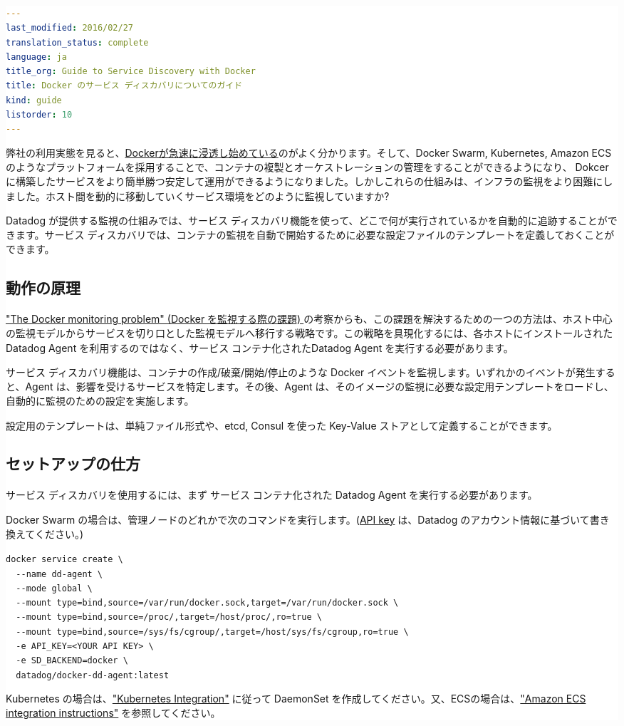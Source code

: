 ```yaml
---
last_modified: 2016/02/27
translation_status: complete
language: ja
title_org: Guide to Service Discovery with Docker
title: Docker のサービス ディスカバリについてのガイド
kind: guide
listorder: 10
---
```




弊社の利用実態を見ると、[Dockerが急速に浸透し始めている](https://www.datadoghq.com/docker-adoption/)のがよく分かります。そして、Docker Swarm, Kubernetes, Amazon ECS のようなプラットフォームを採用することで、コンテナの複製とオーケストレーションの管理をすることができるようになり、 Dokcer に構築したサービスをより簡単勝つ安定して運用ができるようになりました。しかしこれらの仕組みは、インフラの監視をより困難にしました。ホスト間を動的に移動していくサービス環境をどのように監視していますか?

Datadog が提供する監視の仕組みでは、サービス ディスカバリ機能を使って、どこで何が実行されているかを自動的に追跡することができます。サービス ディスカバリでは、コンテナの監視を自動で開始するために必要な設定ファイルのテンプレートを定義しておくことができます。




## 動作の原理

["The Docker monitoring problem" (Docker を監視する際の課題) ](https://www.datadoghq.com/blog/the-docker-monitoring-problem/)の考察からも、この課題を解決するための一つの方法は、ホスト中心の監視モデルからサービスを切り口とした監視モデルへ移行する戦略です。この戦略を具現化するには、各ホストにインストールされた Datadog Agent を利用するのではなく、サービス コンテナ化されたDatadog Agent を実行する必要があります。

サービス ディスカバリ機能は、コンテナの作成/破棄/開始/停止のような Docker イベントを監視します。いずれかのイベントが発生すると、Agent は、影響を受けるサービスを特定します。その後、Agent は、そのイメージの監視に必要な設定用テンプレートをロードし、自動的に監視のための設定を実施します。

設定用のテンプレートは、単純ファイル形式や、etcd, Consul を使った Key-Value ストアとして定義することができます。




## セットアップの仕方

サービス ディスカバリを使用するには、まず サービス コンテナ化された Datadog Agent を実行する必要があります。

Docker Swarm の場合は、管理ノードのどれかで次のコマンドを実行します。([API key](https://app.datadoghq.com/account/settings#api) は、Datadog のアカウント情報に基づいて書き換えてください。)

    docker service create \
      --name dd-agent \
      --mode global \
      --mount type=bind,source=/var/run/docker.sock,target=/var/run/docker.sock \
      --mount type=bind,source=/proc/,target=/host/proc/,ro=true \
      --mount type=bind,source=/sys/fs/cgroup/,target=/host/sys/fs/cgroup,ro=true \
      -e API_KEY=<YOUR API KEY> \
      -e SD_BACKEND=docker \
      datadog/docker-dd-agent:latest

Kubernetes の場合は、["Kubernetes Integration"](http://docs.datadoghq.com/integrations/kubernetes/) に従って DaemonSet を作成してください。又、ECSの場合は、["Amazon ECS integration instructions"](http://docs.datadoghq.com/integrations/ecs/) を参照してください。
